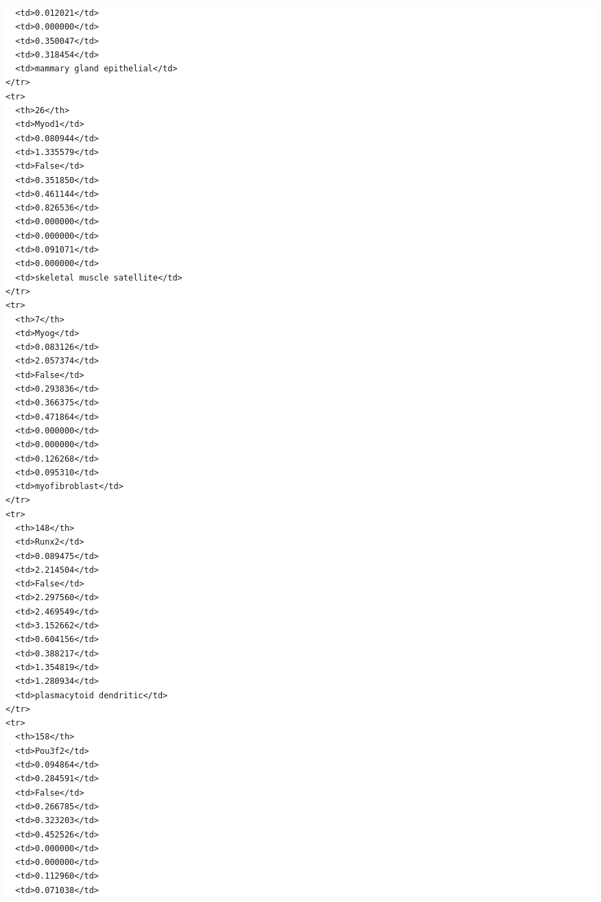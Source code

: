       <td>0.012021</td>
      <td>0.000000</td>
      <td>0.350047</td>
      <td>0.318454</td>
      <td>mammary gland epithelial</td>
    </tr>
    <tr>
      <th>26</th>
      <td>Myod1</td>
      <td>0.080944</td>
      <td>1.335579</td>
      <td>False</td>
      <td>0.351850</td>
      <td>0.461144</td>
      <td>0.826536</td>
      <td>0.000000</td>
      <td>0.000000</td>
      <td>0.091071</td>
      <td>0.000000</td>
      <td>skeletal muscle satellite</td>
    </tr>
    <tr>
      <th>7</th>
      <td>Myog</td>
      <td>0.083126</td>
      <td>2.057374</td>
      <td>False</td>
      <td>0.293836</td>
      <td>0.366375</td>
      <td>0.471864</td>
      <td>0.000000</td>
      <td>0.000000</td>
      <td>0.126268</td>
      <td>0.095310</td>
      <td>myofibroblast</td>
    </tr>
    <tr>
      <th>148</th>
      <td>Runx2</td>
      <td>0.089475</td>
      <td>2.214504</td>
      <td>False</td>
      <td>2.297560</td>
      <td>2.469549</td>
      <td>3.152662</td>
      <td>0.604156</td>
      <td>0.388217</td>
      <td>1.354819</td>
      <td>1.280934</td>
      <td>plasmacytoid dendritic</td>
    </tr>
    <tr>
      <th>158</th>
      <td>Pou3f2</td>
      <td>0.094864</td>
      <td>0.284591</td>
      <td>False</td>
      <td>0.266785</td>
      <td>0.323203</td>
      <td>0.452526</td>
      <td>0.000000</td>
      <td>0.000000</td>
      <td>0.112960</td>
      <td>0.071038</td>